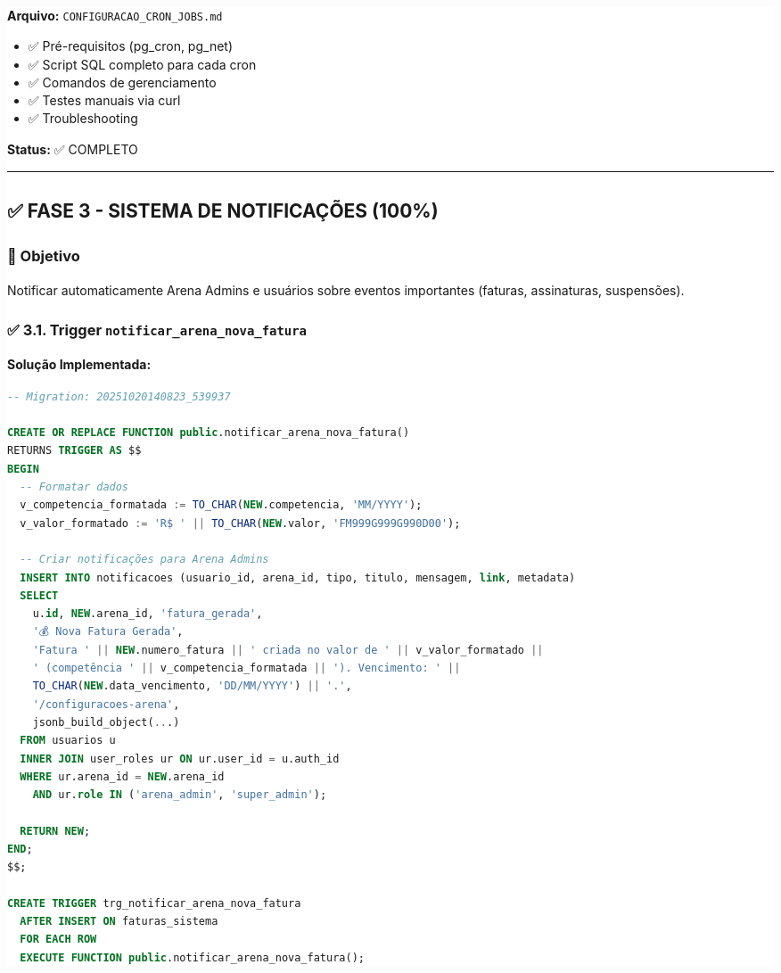 **Arquivo:** `CONFIGURACAO_CRON_JOBS.md`
- ✅ Pré-requisitos (pg_cron, pg_net)
- ✅ Script SQL completo para cada cron
- ✅ Comandos de gerenciamento
- ✅ Testes manuais via curl
- ✅ Troubleshooting

**Status:** ✅ COMPLETO

---

## ✅ FASE 3 - SISTEMA DE NOTIFICAÇÕES (100%)

### 🎯 Objetivo
Notificar automaticamente Arena Admins e usuários sobre eventos importantes (faturas, assinaturas, suspensões).

### ✅ 3.1. Trigger `notificar_arena_nova_fatura`

**Solução Implementada:**
```sql
-- Migration: 20251020140823_539937

CREATE OR REPLACE FUNCTION public.notificar_arena_nova_fatura()
RETURNS TRIGGER AS $$
BEGIN
  -- Formatar dados
  v_competencia_formatada := TO_CHAR(NEW.competencia, 'MM/YYYY');
  v_valor_formatado := 'R$ ' || TO_CHAR(NEW.valor, 'FM999G999G990D00');
  
  -- Criar notificações para Arena Admins
  INSERT INTO notificacoes (usuario_id, arena_id, tipo, titulo, mensagem, link, metadata)
  SELECT 
    u.id, NEW.arena_id, 'fatura_gerada',
    '💰 Nova Fatura Gerada',
    'Fatura ' || NEW.numero_fatura || ' criada no valor de ' || v_valor_formatado || 
    ' (competência ' || v_competencia_formatada || '). Vencimento: ' || 
    TO_CHAR(NEW.data_vencimento, 'DD/MM/YYYY') || '.',
    '/configuracoes-arena',
    jsonb_build_object(...)
  FROM usuarios u
  INNER JOIN user_roles ur ON ur.user_id = u.auth_id
  WHERE ur.arena_id = NEW.arena_id 
    AND ur.role IN ('arena_admin', 'super_admin');
  
  RETURN NEW;
END;
$$;

CREATE TRIGGER trg_notificar_arena_nova_fatura
  AFTER INSERT ON faturas_sistema
  FOR EACH ROW
  EXECUTE FUNCTION public.notificar_arena_nova_fatura();
```
